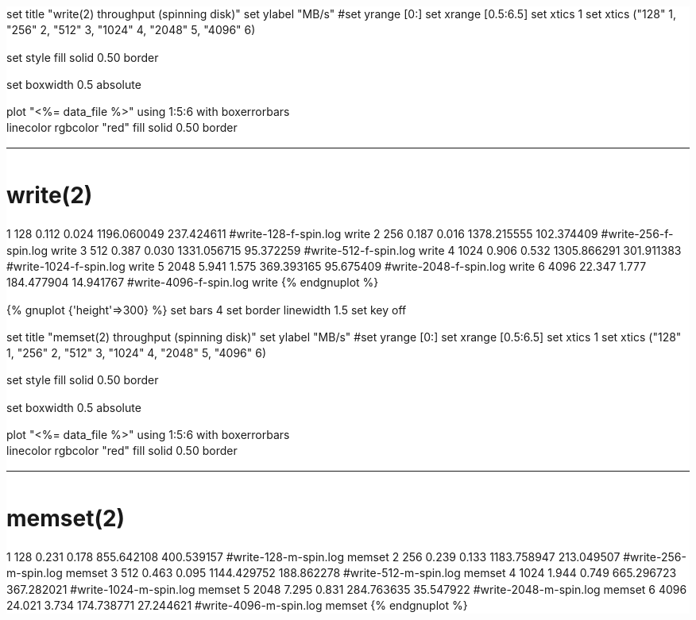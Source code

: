 set title "write(2) throughput (spinning disk)"
set ylabel "MB/s"
#set yrange [0:]
set xrange [0.5:6.5]
set xtics 1
set xtics ("128" 1, "256" 2, "512" 3, "1024" 4, "2048" 5, "4096" 6)

set style fill solid 0.50 border

set boxwidth 0.5 absolute

plot "<%= data_file %>" using 1:5:6 with boxerrorbars\
        linecolor rgbcolor "red" fill solid 0.50 border

---
# write(2)
1 128     0.112   0.024   1196.060049     237.424611  #write-128-f-spin.log write
2 256     0.187   0.016   1378.215555     102.374409  #write-256-f-spin.log write
3 512     0.387   0.030   1331.056715     95.372259  #write-512-f-spin.log write
4 1024    0.906   0.532   1305.866291     301.911383  #write-1024-f-spin.log write
5 2048    5.941   1.575   369.393165      95.675409  #write-2048-f-spin.log write
6 4096    22.347  1.777   184.477904      14.941767  #write-4096-f-spin.log write
{% endgnuplot %}


{% gnuplot {'height'=>300}  %}
set bars 4
set border linewidth 1.5
set key off

set title "memset(2) throughput (spinning disk)"
set ylabel "MB/s"
#set yrange [0:]
set xrange [0.5:6.5]
set xtics 1
set xtics ("128" 1, "256" 2, "512" 3, "1024" 4, "2048" 5, "4096" 6)

set style fill solid 0.50 border

set boxwidth 0.5 absolute

plot "<%= data_file %>" using 1:5:6 with boxerrorbars \
        linecolor rgbcolor "red" fill solid 0.50 border

---
# memset(2)
1 128     0.231   0.178   855.642108      400.539157  #write-128-m-spin.log memset
2 256     0.239   0.133   1183.758947     213.049507  #write-256-m-spin.log memset
3 512     0.463   0.095   1144.429752     188.862278  #write-512-m-spin.log memset
4 1024    1.944   0.749   665.296723      367.282021  #write-1024-m-spin.log memset
5 2048    7.295   0.831   284.763635      35.547922  #write-2048-m-spin.log memset
6 4096    24.021  3.734   174.738771      27.244621  #write-4096-m-spin.log memset
{% endgnuplot %}
